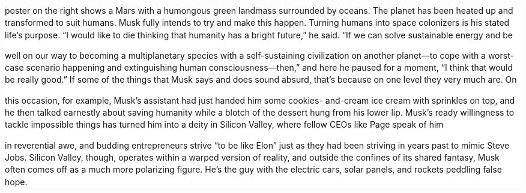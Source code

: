 
poster	 on	 the	 right	 shows	 a
Mars	 with	 a	 humongous
green	 landmass	 surrounded
by	 oceans.	 The	 planet	 has
been	 heated	 up	 and
transformed	 to	 suit	 humans.
Musk	fully	intends	to	try	and
make	 this	 happen.	 Turning
humans	into	space	colonizers
is	his	stated	life’s	purpose.	“I
would	like	to	die	thinking	that
humanity	has	a	bright	future,”
he	 said.	 “If	 we	 can	 solve
sustainable	 energy	 and	 be


well	on	our	way	to	becoming
a	multiplanetary	species	with
a	 self-sustaining	 civilization
on	 another	 planet—to	 cope
with	 a	 worst-case	 scenario
happening	 and	 extinguishing
human	consciousness—then,”
and	 here	 he	 paused	 for	 a
moment,	 “I	 think	 that	 would
be	really	good.”
If	 some	 of	 the	 things	 that
Musk	 says	 and	 does	 sound
absurd,	that’s	because	on	one
level	they	very	much	are.	On


this	 occasion,	 for	 example,
Musk’s	 assistant	 had	 just
handed	 him	 some	 cookies-
and-cream	 ice	 cream	 with
sprinkles	on	top,	and	he	then
talked	earnestly	about	saving
humanity	 while	 a	 blotch	 of
the	 dessert	 hung	 from	 his
lower	lip.
Musk’s	 ready	 willingness
to	 tackle	 impossible	 things
has	turned	him	into	a	deity	in
Silicon	 Valley,	 where	 fellow
CEOs	like	Page	speak	of	him


in	 reverential	 awe,	 and
budding	 entrepreneurs	 strive
“to	be	like	Elon”	just	as	they
had	 been	 striving	 in	 years
past	 to	 mimic	 Steve	 Jobs.
Silicon	 Valley,	 though,
operates	 within	 a	 warped
version	of	reality,	and	outside
the	 confines	 of	 its	 shared
fantasy,	 Musk	 often	 comes
off	as	a	much	more	polarizing
figure.	He’s	the	guy	with	the
electric	cars,	solar	panels,	and
rockets	 peddling	 false	 hope.
